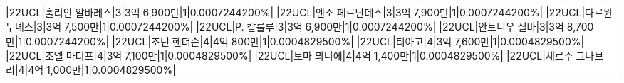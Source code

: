 |22UCL|훌리안 알바레스|3|3억 6,900만|1|0.0007244200%|
|22UCL|엔소 페르난데스|3|3억 7,900만|1|0.0007244200%|
|22UCL|다르윈 누녜스|3|3억 7,500만|1|0.0007244200%|
|22UCL|P. 칼룰루|3|3억 6,900만|1|0.0007244200%|
|22UCL|안토니우 실바|3|3억 8,700만|1|0.0007244200%|
|22UCL|조던 헨더슨|4|4억 800만|1|0.0004829500%|
|22UCL|티아고|4|3억 7,600만|1|0.0004829500%|
|22UCL|조엘 마티프|4|3억 7,100만|1|0.0004829500%|
|22UCL|토마 뫼니에|4|4억 1,400만|1|0.0004829500%|
|22UCL|세르주 그나브리|4|4억 1,000만|1|0.0004829500%|
